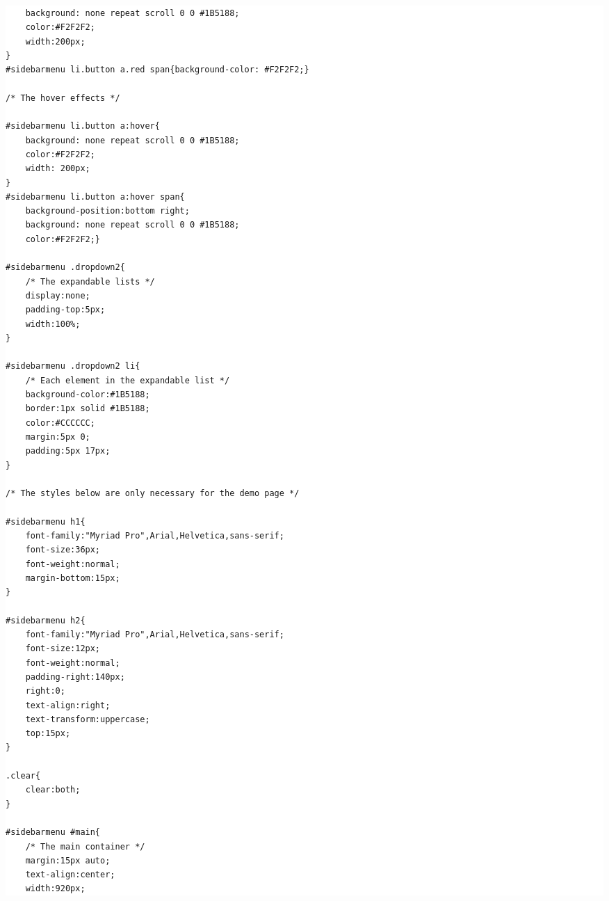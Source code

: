 ```
    background: none repeat scroll 0 0 #1B5188;
    color:#F2F2F2;
    width:200px;
}
#sidebarmenu li.button a.red span{background-color: #F2F2F2;}

/* The hover effects */

#sidebarmenu li.button a:hover{
    background: none repeat scroll 0 0 #1B5188;
    color:#F2F2F2;
    width: 200px;
}
#sidebarmenu li.button a:hover span{ 
    background-position:bottom right;
    background: none repeat scroll 0 0 #1B5188;
    color:#F2F2F2;}

#sidebarmenu .dropdown2{
    /* The expandable lists */
    display:none;
    padding-top:5px;
    width:100%;
}

#sidebarmenu .dropdown2 li{
    /* Each element in the expandable list */
    background-color:#1B5188;
    border:1px solid #1B5188;
    color:#CCCCCC;
    margin:5px 0;
    padding:5px 17px;
}

/* The styles below are only necessary for the demo page */

#sidebarmenu h1{
    font-family:"Myriad Pro",Arial,Helvetica,sans-serif;
    font-size:36px;
    font-weight:normal;
    margin-bottom:15px;
}

#sidebarmenu h2{
    font-family:"Myriad Pro",Arial,Helvetica,sans-serif;
    font-size:12px;
    font-weight:normal;
    padding-right:140px;
    right:0;
    text-align:right;
    text-transform:uppercase;
    top:15px;
}

.clear{
    clear:both;
}

#sidebarmenu #main{
    /* The main container */
    margin:15px auto;
    text-align:center;
    width:920px;
```